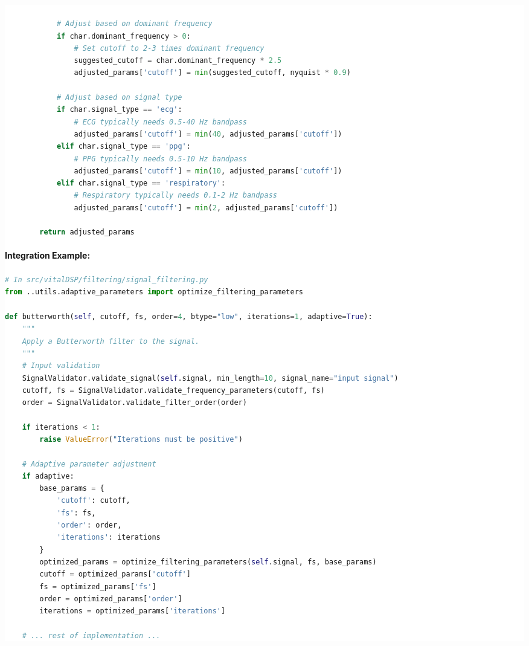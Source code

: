 ```python
            
            # Adjust based on dominant frequency
            if char.dominant_frequency > 0:
                # Set cutoff to 2-3 times dominant frequency
                suggested_cutoff = char.dominant_frequency * 2.5
                adjusted_params['cutoff'] = min(suggested_cutoff, nyquist * 0.9)
            
            # Adjust based on signal type
            if char.signal_type == 'ecg':
                # ECG typically needs 0.5-40 Hz bandpass
                adjusted_params['cutoff'] = min(40, adjusted_params['cutoff'])
            elif char.signal_type == 'ppg':
                # PPG typically needs 0.5-10 Hz bandpass
                adjusted_params['cutoff'] = min(10, adjusted_params['cutoff'])
            elif char.signal_type == 'respiratory':
                # Respiratory typically needs 0.1-2 Hz bandpass
                adjusted_params['cutoff'] = min(2, adjusted_params['cutoff'])
        
        return adjusted_params
```

#### **Integration Example:**

```python
# In src/vitalDSP/filtering/signal_filtering.py
from ..utils.adaptive_parameters import optimize_filtering_parameters

def butterworth(self, cutoff, fs, order=4, btype="low", iterations=1, adaptive=True):
    """
    Apply a Butterworth filter to the signal.
    """
    # Input validation
    SignalValidator.validate_signal(self.signal, min_length=10, signal_name="input signal")
    cutoff, fs = SignalValidator.validate_frequency_parameters(cutoff, fs)
    order = SignalValidator.validate_filter_order(order)
    
    if iterations < 1:
        raise ValueError("Iterations must be positive")
    
    # Adaptive parameter adjustment
    if adaptive:
        base_params = {
            'cutoff': cutoff,
            'fs': fs,
            'order': order,
            'iterations': iterations
        }
        optimized_params = optimize_filtering_parameters(self.signal, fs, base_params)
        cutoff = optimized_params['cutoff']
        fs = optimized_params['fs']
        order = optimized_params['order']
        iterations = optimized_params['iterations']
    
    # ... rest of implementation ...
```
